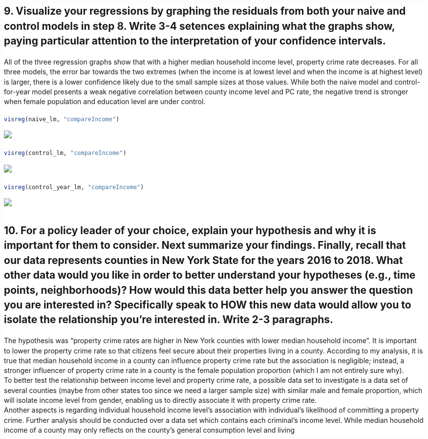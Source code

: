 
## 9\. Visualize your regressions by graphing the residuals from both your naive and control models in step 8. Write 3-4 setences explaining what the graphs show, paying particular attention to the interpretation of your confidence intervals.

All of the three regression graphs show that with a higher median
household income level, property crime rate decreases. For all three
models, the error bar towards the two extremes (when the income is at
lowest level and when the income is at highest level) is larger, there
is a lower confidence likely due to the small sample sizes at those
values. While both the naive model and control-for-year model presents a
weak negative correlation between county income level and PC rate, the
negative trend is stronger when female population and education level
are under control.

``` r
visreg(naive_lm, "compareIncome")
```

![](lab-4-problem-set_files/figure-gfm/unnamed-chunk-11-1.png)

``` r
visreg(control_lm, "compareIncome")
```

![](lab-4-problem-set_files/figure-gfm/unnamed-chunk-11-2.png)

``` r
visreg(control_year_lm, "compareIncome")
```

![](lab-4-problem-set_files/figure-gfm/unnamed-chunk-11-3.png)

## 10\. For a policy leader of your choice, explain your hypothesis and why it is important for them to consider. Next summarize your findings. Finally, recall that our data represents counties in New York State for the years 2016 to 2018. What other data would you like in order to better understand your hypotheses (e.g., time points, neighborhoods)? How would this data better help you answer the question you are interested in? Specifically speak to HOW this new data would allow you to isolate the relationship you’re interested in. Write 2-3 paragraphs.

The hypothesis was “property crime rates are higher in New York counties
with lower median household income”. It is important to lower the
property crime rate so that citizens feel secure about their properties
living in a county. According to my analysis, it is true that median
household income in a county can influence property crime rate but the
association is negligible; instead, a stronger influencer of property
crime rate in a county is the female population proportion (which I am
not entirely sure why).  
To better test the relationship between income level and property crime
rate, a possible data set to investigate is a data set of several
counties (maybe from other states too since we need a larger sample
size) with similar male and female proportion, which will isolate income
level from gender, enabling us to directly associate it with property
crime rate.  
Another aspects is regarding individual household income level’s
association with individual’s likelihood of committing a property crime.
Further analysis should be conducted over a data set which contains each
criminal’s income level. While median household income of a county may
only reflects on the county’s general consumption level and living